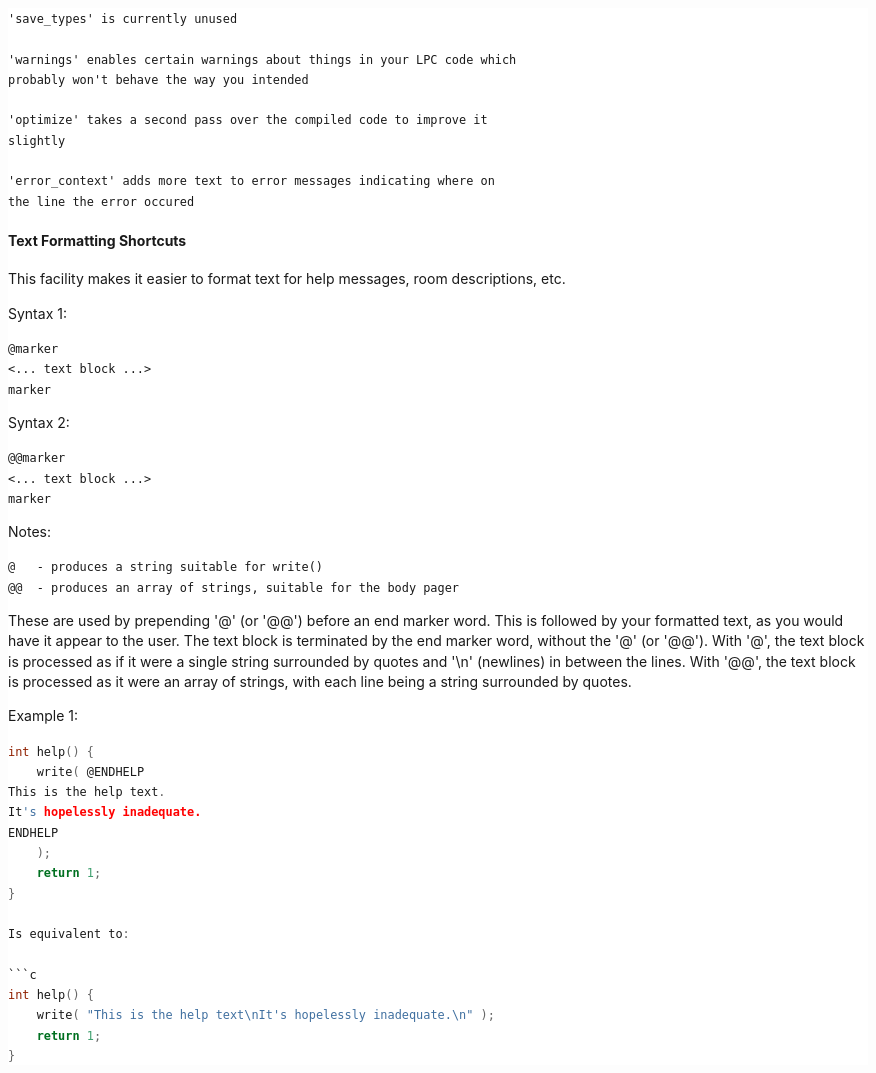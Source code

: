     'save_types' is currently unused

    'warnings' enables certain warnings about things in your LPC code which
    probably won't behave the way you intended

    'optimize' takes a second pass over the compiled code to improve it
    slightly

    'error_context' adds more text to error messages indicating where on
    the line the error occured

#### Text Formatting Shortcuts

This facility makes it easier to format text for help messages, room
descriptions, etc.

Syntax 1:

    @marker
    <... text block ...>
    marker

Syntax 2:

    @@marker
    <... text block ...>
    marker

Notes:

    @   - produces a string suitable for write()
    @@  - produces an array of strings, suitable for the body pager

These are used by prepending '@' (or '@@') before an end marker word.  This
is followed by your formatted text, as you would have it appear to the user.
The text block is terminated by the end marker word, without the '@'
(or '@@').  With '@', the text block is processed as if it were a single
string surrounded by quotes and '\n' (newlines) in between the lines.
With '@@', the text block is processed as it were an array of strings,
with each line being a string surrounded by quotes.

Example 1:

```c
int help() {
    write( @ENDHELP
This is the help text.
It's hopelessly inadequate.
ENDHELP
    );
    return 1;
}

Is equivalent to:

```c
int help() {
    write( "This is the help text\nIt's hopelessly inadequate.\n" );
    return 1;
}
```

